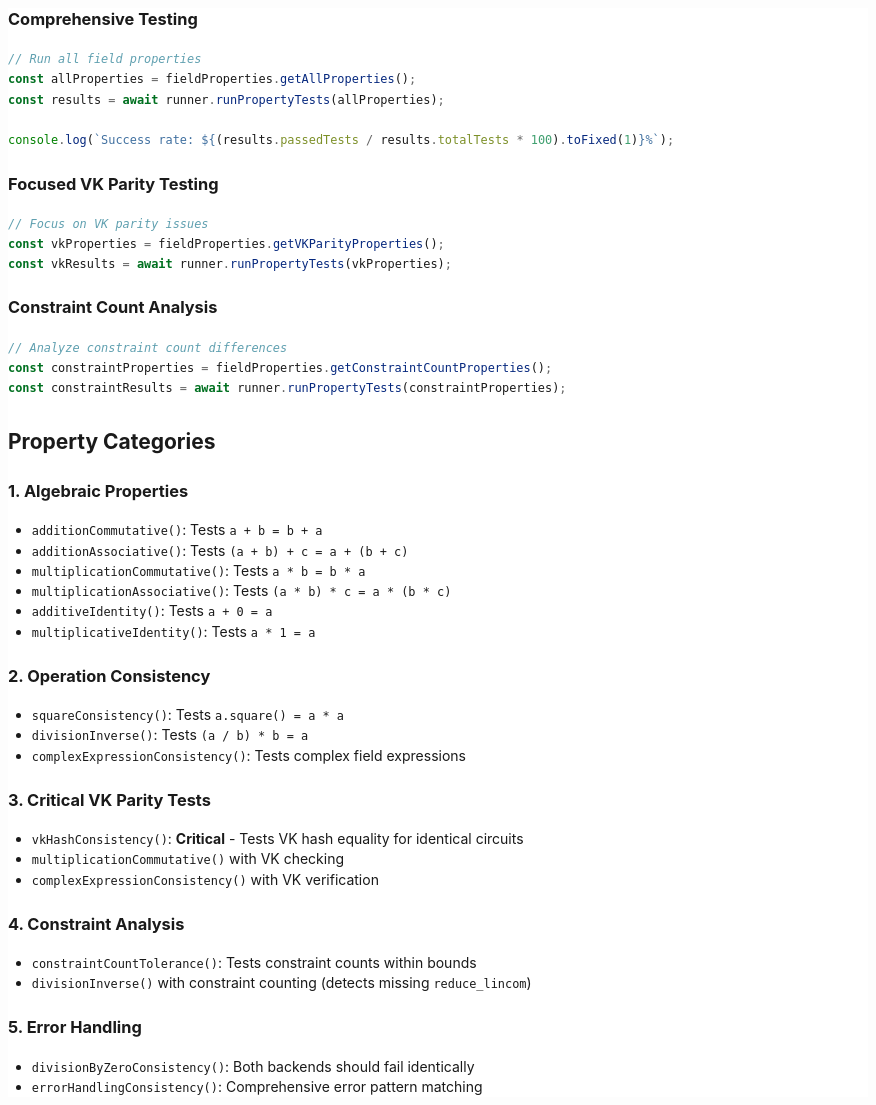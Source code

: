 ### Comprehensive Testing

```typescript
// Run all field properties
const allProperties = fieldProperties.getAllProperties();
const results = await runner.runPropertyTests(allProperties);

console.log(`Success rate: ${(results.passedTests / results.totalTests * 100).toFixed(1)}%`);
```

### Focused VK Parity Testing

```typescript
// Focus on VK parity issues
const vkProperties = fieldProperties.getVKParityProperties();
const vkResults = await runner.runPropertyTests(vkProperties);
```

### Constraint Count Analysis

```typescript
// Analyze constraint count differences
const constraintProperties = fieldProperties.getConstraintCountProperties();
const constraintResults = await runner.runPropertyTests(constraintProperties);
```

## Property Categories

### 1. Algebraic Properties
- `additionCommutative()`: Tests `a + b = b + a`
- `additionAssociative()`: Tests `(a + b) + c = a + (b + c)`
- `multiplicationCommutative()`: Tests `a * b = b * a`
- `multiplicationAssociative()`: Tests `(a * b) * c = a * (b * c)`
- `additiveIdentity()`: Tests `a + 0 = a`
- `multiplicativeIdentity()`: Tests `a * 1 = a`

### 2. Operation Consistency
- `squareConsistency()`: Tests `a.square() = a * a`
- `divisionInverse()`: Tests `(a / b) * b = a`
- `complexExpressionConsistency()`: Tests complex field expressions

### 3. Critical VK Parity Tests
- `vkHashConsistency()`: **Critical** - Tests VK hash equality for identical circuits
- `multiplicationCommutative()` with VK checking
- `complexExpressionConsistency()` with VK verification

### 4. Constraint Analysis
- `constraintCountTolerance()`: Tests constraint counts within bounds
- `divisionInverse()` with constraint counting (detects missing `reduce_lincom`)

### 5. Error Handling
- `divisionByZeroConsistency()`: Both backends should fail identically
- `errorHandlingConsistency()`: Comprehensive error pattern matching
